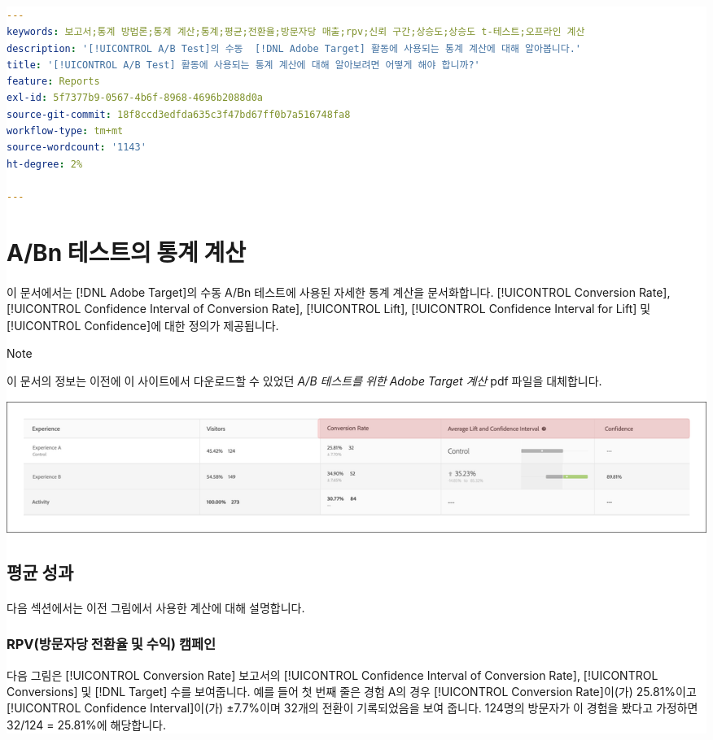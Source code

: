 ```yaml
---
keywords: 보고서;통계 방법론;통계 계산;통계;평균;전환율;방문자당 매출;rpv;신뢰 구간;상승도;상승도 t-테스트;오프라인 계산
description: '[!UICONTROL A/B Test]의 수동  [!DNL Adobe Target] 활동에 사용되는 통계 계산에 대해 알아봅니다.'
title: '[!UICONTROL A/B Test] 활동에 사용되는 통계 계산에 대해 알아보려면 어떻게 해야 합니까?'
feature: Reports
exl-id: 5f7377b9-0567-4b6f-8968-4696b2088d0a
source-git-commit: 18f8ccd3edfda635c3f47bd67ff0b7a516748fa8
workflow-type: tm+mt
source-wordcount: '1143'
ht-degree: 2%

---
```


# A/Bn 테스트의 통계 계산

이 문서에서는 [!DNL Adobe Target]의 수동 A/Bn 테스트에 사용된 자세한 통계 계산을 문서화합니다. [!UICONTROL Conversion Rate], [!UICONTROL Confidence Interval of Conversion Rate], [!UICONTROL Lift], [!UICONTROL Confidence Interval for Lift] 및 [!UICONTROL Confidence]에 대한 정의가 제공됩니다.

>[!NOTE]
>
>이 문서의 정보는 이전에 이 사이트에서 다운로드할 수 있었던 *A/B 테스트를 위한 Adobe Target 계산* pdf 파일을 대체합니다.

![A/B 테스트 활동의 [!UICONTROL Conversion Rate], [!UICONTROL Average Lift and Confidence Interval] 및 [!UICONTROL Confidence]을(를) 보여 주는 대상 보고서.](/help/main/c-reports/statistical-methodology/img/target_report.png)

## 평균 성과

다음 섹션에서는 이전 그림에서 사용한 계산에 대해 설명합니다.

### RPV(방문자당 전환율 및 수익) 캠페인

다음 그림은 [!UICONTROL Conversion Rate] 보고서의 [!UICONTROL Confidence Interval of Conversion Rate], [!UICONTROL Conversions] 및 [!DNL Target] 수를 보여줍니다. 예를 들어 첫 번째 줄은 경험 A의 경우 [!UICONTROL Conversion Rate]이(가) 25.81%이고 [!UICONTROL Confidence Interval]이(가) ±7.7%이며 32개의 전환이 기록되었음을 보여 줍니다. 124명의 방문자가 이 경험을 봤다고 가정하면 32/124 = 25.81%에 해당합니다.
